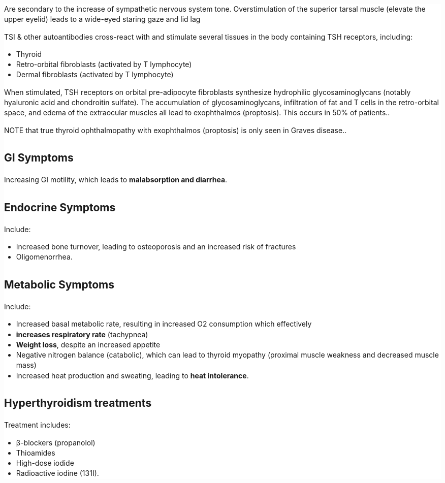 

Are secondary to the increase of sympathetic nervous system tone. Overstimulation of the superior tarsal muscle (elevate the upper eyelid) leads to a wide-eyed staring gaze and lid lag

TSI & other autoantibodies cross-react with and stimulate several tissues in the body containing TSH receptors, including:

- Thyroid
- Retro-orbital fibroblasts (activated by T lymphocyte)
- Dermal fibroblasts (activated by T lymphocyte)

When stimulated, TSH receptors on orbital pre-adipocyte fibroblasts synthesize hydrophilic glycosaminoglycans (notably hyaluronic acid and chondroitin sulfate). The accumulation of glycosaminoglycans, infiltration of fat and T cells in the retro-orbital space, and edema of the extraocular muscles all lead to exophthalmos (proptosis). This occurs in 50% of patients..



NOTE that true thyroid ophthalmopathy with exophthalmos (proptosis) is only seen in Graves disease..

## GI Symptoms



Increasing GI motility, which leads to **malabsorption and diarrhea**.

## Endocrine Symptoms



Include:

- Increased bone turnover, leading to osteoporosis and an increased risk of fractures
- Oligomenorrhea.

## Metabolic Symptoms



Include:

- Increased basal metabolic rate, resulting in increased O2 consumption which effectively
- **increases respiratory rate** (tachypnea)
- **Weight loss**, despite an increased appetite
- Negative nitrogen balance (catabolic), which can lead to thyroid myopathy (proximal muscle weakness and decreased muscle mass)
- Increased heat production and sweating, leading to **heat intolerance**.

## Hyperthyroidism treatments



Treatment includes:

- β-blockers (propanolol)
- Thioamides
- High-dose iodide
- Radioactive iodine (131I).
